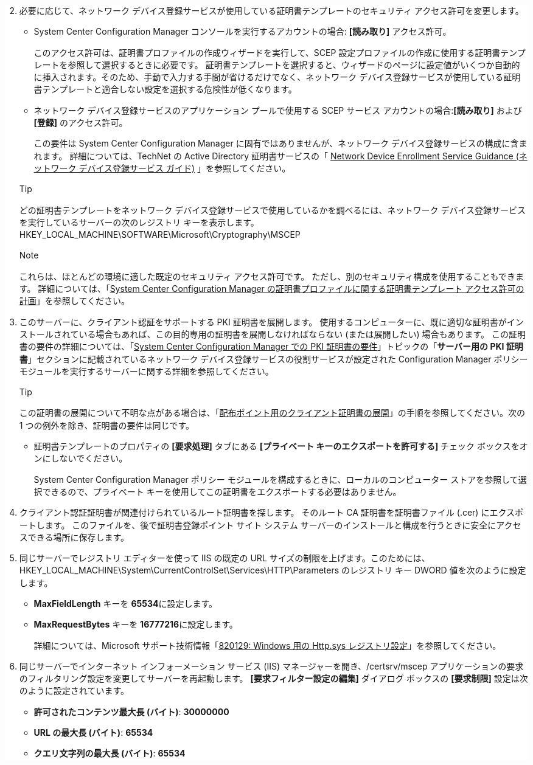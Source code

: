 2. 必要に応じて、ネットワーク デバイス登録サービスが使用している証明書テンプレートのセキュリティ アクセス許可を変更します。  

   -   System Center Configuration Manager コンソールを実行するアカウントの場合: **[読み取り]** アクセス許可。  

        このアクセス許可は、証明書プロファイルの作成ウィザードを実行して、SCEP 設定プロファイルの作成に使用する証明書テンプレートを参照して選択するときに必要です。 証明書テンプレートを選択すると、ウィザードのページに設定値がいくつか自動的に挿入されます。そのため、手動で入力する手間が省けるだけでなく、ネットワーク デバイス登録サービスが使用している証明書テンプレートと適合しない設定を選択する危険性が低くなります。  

   -   ネットワーク デバイス登録サービスのアプリケーション プールで使用する SCEP サービス アカウントの場合:**[読み取り]** および **[登録]** のアクセス許可。  

        この要件は System Center Configuration Manager に固有ではありませんが、ネットワーク デバイス登録サービスの構成に含まれます。 詳細については、TechNet の Active Directory 証明書サービスの「 [Network Device Enrollment Service Guidance (ネットワーク デバイス登録サービス ガイド)](http://go.microsoft.com/fwlink/p/?LinkId=309016) 」を参照してください。  

   > [!TIP]  
   >  どの証明書テンプレートをネットワーク デバイス登録サービスで使用しているかを調べるには、ネットワーク デバイス登録サービスを実行しているサーバーの次のレジストリ キーを表示します。HKEY_LOCAL_MACHINE\SOFTWARE\Microsoft\Cryptography\MSCEP  

   > [!NOTE]  
   >  これらは、ほとんどの環境に適した既定のセキュリティ アクセス許可です。 ただし、別のセキュリティ構成を使用することもできます。 詳細については、「[System Center Configuration Manager の証明書プロファイルに関する証明書テンプレート アクセス許可の計画](../../protect/plan-design/planning-for-certificate-template-permissions.md)」を参照してください。  

3. このサーバーに、クライアント認証をサポートする PKI 証明書を展開します。 使用するコンピューターに、既に適切な証明書がインストールされている場合もあれば、この目的専用の証明書を展開しなければならない (または展開したい) 場合もあります。 この証明書の要件の詳細については、「[System Center Configuration Manager での PKI 証明書の要件](../../core/plan-design/network/pki-certificate-requirements.md)」トピックの「**サーバー用の PKI 証明書**」セクションに記載されているネットワーク デバイス登録サービスの役割サービスが設定された Configuration Manager ポリシー モジュールを実行するサーバーに関する詳細を参照してください。  

   > [!TIP]
   >  この証明書の展開について不明な点がある場合は、「[配布ポイント用のクライアント証明書の展開](/sccm/core/plan-design/network/example-deployment-of-pki-certificates#BKMK_clientdistributionpoint2008_cm2012)」の手順を参照してください。次の 1 つの例外を除き、証明書の要件は同じです。  
   > 
   > - 証明書テンプレートのプロパティの **[要求処理]** タブにある **[プライベート キーのエクスポートを許可する]** チェック ボックスをオンにしないでください。  
   > 
   >   System Center Configuration Manager ポリシー モジュールを構成するときに、ローカルのコンピューター ストアを参照して選択できるので、プライベート キーを使用してこの証明書をエクスポートする必要はありません。  

4. クライアント認証証明書が関連付けられているルート証明書を探します。 そのルート CA 証明書を証明書ファイル (.cer) にエクスポートします。 このファイルを、後で証明書登録ポイント サイト システム サーバーのインストールと構成を行うときに安全にアクセスできる場所に保存します。  

5. 同じサーバーでレジストリ エディターを使って IIS の既定の URL サイズの制限を上げます。このためには、HKEY_LOCAL_MACHINE\System\CurrentControlSet\Services\HTTP\Parameters のレジストリ キー DWORD 値を次のように設定します。  

   - **MaxFieldLength** キーを **65534**に設定します。  

   - **MaxRequestBytes** キーを **16777216**に設定します。  

     詳細については、Microsoft サポート技術情報「[820129: Windows 用の Http.sys レジストリ設定](http://go.microsoft.com/fwlink/?LinkId=309013)」を参照してください。  

6. 同じサーバーでインターネット インフォーメーション サービス (IIS) マネージャーを開き、/certsrv/mscep アプリケーションの要求のフィルタリング設定を変更してサーバーを再起動します。 **[要求フィルター設定の編集]** ダイアログ ボックスの **[要求制限]** 設定は次のように設定されています。  

   - **許可されたコンテンツ最大長 (バイト)**: **30000000**  

   - **URL の最大長 (バイト)**: **65534**  

   - **クエリ文字列の最大長 (バイト)**: **65534**  
